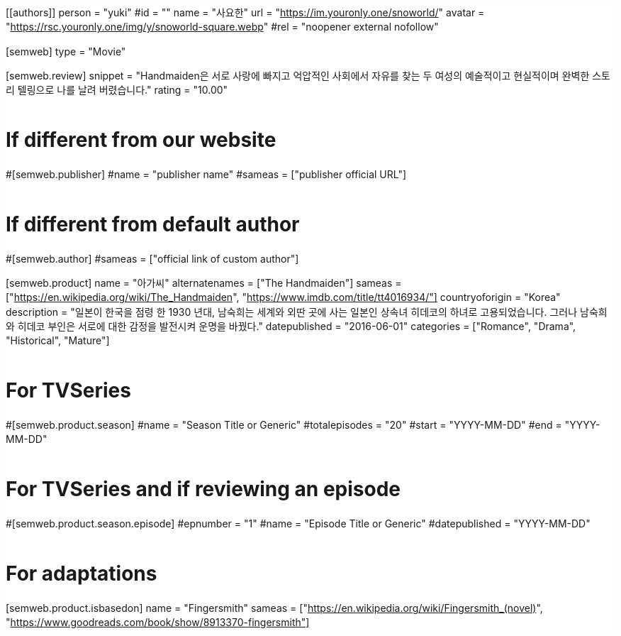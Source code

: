 [[authors]]
  person = "yuki"
  #id = ""
  name = "사요한"
  url = "https://im.youronly.one/snoworld/"
  avatar = "https://rsc.youronly.one/img/y/snoworld-square.webp"
  #rel = "noopener external nofollow"

[semweb]
type = "Movie"

[semweb.review]
snippet = "Handmaiden은 서로 사랑에 빠지고 억압적인 사회에서 자유를 찾는 두 여성의 예술적이고 현실적이며 완벽한 스토리 텔링으로 나를 날려 버렸습니다."
rating = "10.00"

# If different from our website
#[semweb.publisher]
#name = "publisher name"
#sameas = ["publisher official URL"]

# If different from default author
#[semweb.author]
#sameas = ["official link of custom author"]

[semweb.product]
name = "아가씨"
alternatenames = ["The Handmaiden"]
sameas = ["https://en.wikipedia.org/wiki/The_Handmaiden", "https://www.imdb.com/title/tt4016934/"]
countryoforigin = "Korea"
description = "일본이 한국을 점령 한 1930 년대, 남숙희는 세계와 외딴 곳에 사는 일본인 상속녀 히데코의 하녀로 고용되었습니다. 그러나 남숙희와 히데코 부인은 서로에 대한 감정을 발전시켜 운명을 바꿨다."
datepublished = "2016-06-01"
categories = ["Romance", "Drama", "Historical", "Mature"]

# For TVSeries
#[semweb.product.season]
#name = "Season Title or Generic"
#totalepisodes = "20"
#start = "YYYY-MM-DD"
#end = "YYYY-MM-DD"

# For TVSeries and if reviewing an episode
#[semweb.product.season.episode]
#epnumber = "1"
#name = "Episode Title or Generic"
#datepublished = "YYYY-MM-DD"

# For adaptations
[semweb.product.isbasedon]
name = "Fingersmith"
sameas = ["https://en.wikipedia.org/wiki/Fingersmith_(novel)", "https://www.goodreads.com/book/show/8913370-fingersmith"]
